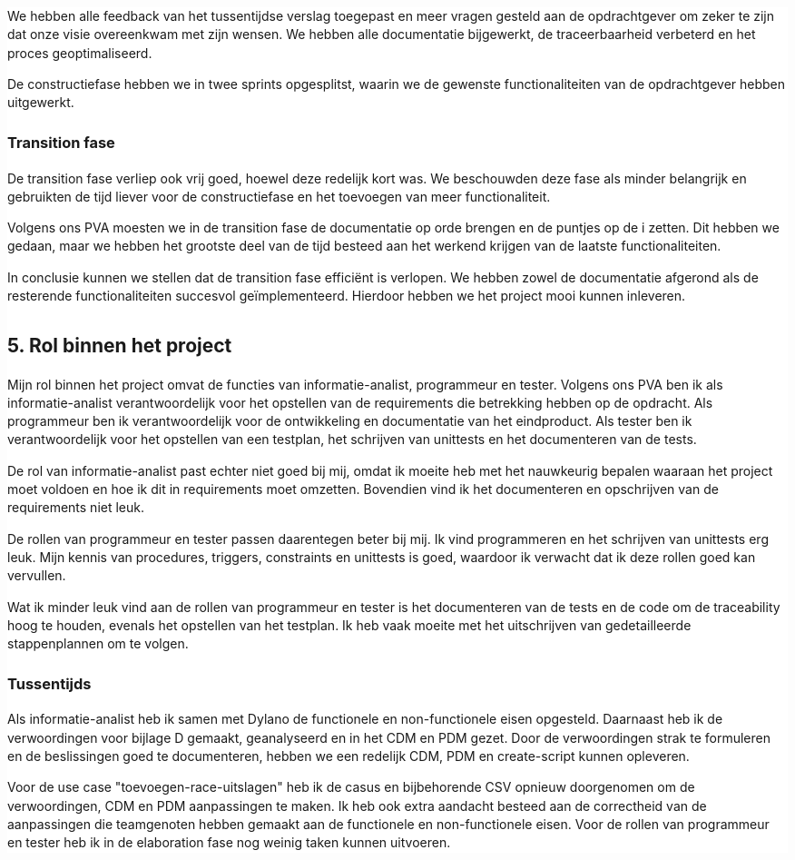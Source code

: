We hebben alle feedback van het tussentijdse verslag toegepast en meer vragen gesteld aan de opdrachtgever om zeker te zijn dat onze visie overeenkwam met zijn wensen.
We hebben alle documentatie bijgewerkt, de traceerbaarheid verbeterd en het proces geoptimaliseerd.

De constructiefase hebben we in twee sprints opgesplitst, waarin we de gewenste functionaliteiten van de opdrachtgever hebben uitgewerkt.
### Transition fase
De transition fase verliep ook vrij goed, hoewel deze redelijk kort was.
We beschouwden deze fase als minder belangrijk en gebruikten de tijd liever voor de constructiefase en het toevoegen van meer functionaliteit.

Volgens ons PVA moesten we in de transition fase de documentatie op orde brengen en de puntjes op de i zetten.
Dit hebben we gedaan, maar we hebben het grootste deel van de tijd besteed aan het werkend krijgen van de laatste functionaliteiten.

In conclusie kunnen we stellen dat de transition fase efficiënt is verlopen.
We hebben zowel de documentatie afgerond als de resterende functionaliteiten succesvol geïmplementeerd.
Hierdoor hebben we het project mooi kunnen inleveren.
## 5. Rol binnen het project
Mijn rol binnen het project omvat de functies van informatie-analist, programmeur en tester.
Volgens ons PVA ben ik als informatie-analist verantwoordelijk voor het opstellen van de requirements die betrekking hebben op de opdracht.
Als programmeur ben ik verantwoordelijk voor de ontwikkeling en documentatie van het eindproduct.
Als tester ben ik verantwoordelijk voor het opstellen van een testplan, het schrijven van unittests en het documenteren van de tests.

De rol van informatie-analist past echter niet goed bij mij, omdat ik moeite heb met het nauwkeurig bepalen waaraan het project moet voldoen en hoe ik dit in requirements moet omzetten.
Bovendien vind ik het documenteren en opschrijven van de requirements niet leuk.

De rollen van programmeur en tester passen daarentegen beter bij mij.
Ik vind programmeren en het schrijven van unittests erg leuk. Mijn kennis van procedures, triggers, constraints en unittests is goed, waardoor ik verwacht dat ik deze rollen goed kan vervullen.

Wat ik minder leuk vind aan de rollen van programmeur en tester is het documenteren van de tests en de code om de traceability hoog te houden, evenals het opstellen van het testplan.
Ik heb vaak moeite met het uitschrijven van gedetailleerde stappenplannen om te volgen.
### Tussentijds
Als informatie-analist heb ik samen met Dylano de functionele en non-functionele eisen opgesteld.
Daarnaast heb ik de verwoordingen voor bijlage D gemaakt, geanalyseerd en in het CDM en PDM gezet.
Door de verwoordingen strak te formuleren en de beslissingen goed te documenteren, hebben we een redelijk CDM, PDM en create-script kunnen opleveren.

Voor de use case "toevoegen-race-uitslagen" heb ik de casus en bijbehorende CSV opnieuw doorgenomen om de verwoordingen, CDM en PDM aanpassingen te maken.
Ik heb ook extra aandacht besteed aan de correctheid van de aanpassingen die teamgenoten hebben gemaakt aan de functionele en non-functionele eisen.
Voor de rollen van programmeur en tester heb ik in de elaboration fase nog weinig taken kunnen uitvoeren.
